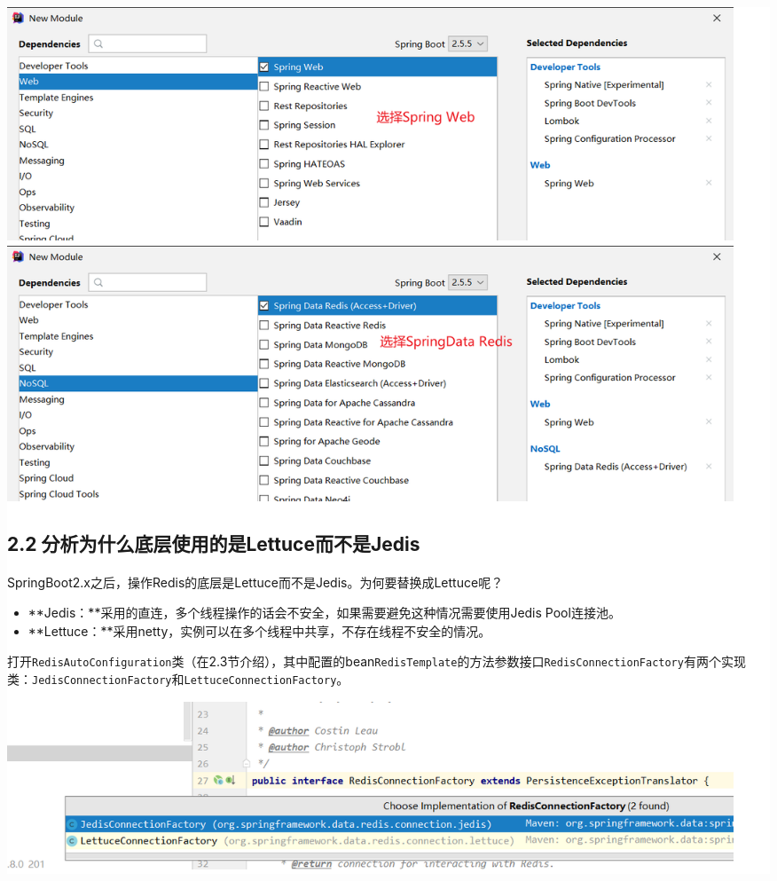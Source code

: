 <img src="imgs/image-20211011210535814.png" alt="image-20211011210535814" style="zoom:80%;" />

<img src="imgs/image-20211011210612998.png" alt="image-20211011210612998" style="zoom:80%;" />

## 2.2 分析为什么底层使用的是Lettuce而不是Jedis

SpringBoot2.x之后，操作Redis的底层是Lettuce而不是Jedis。为何要替换成Lettuce呢？

- **Jedis：**采用的直连，多个线程操作的话会不安全，如果需要避免这种情况需要使用Jedis Pool连接池。
- **Lettuce：**采用netty，实例可以在多个线程中共享，不存在线程不安全的情况。

打开`RedisAutoConfiguration`类（在2.3节介绍），其中配置的bean`RedisTemplate`的方法参数接口`RedisConnectionFactory`有两个实现类：`JedisConnectionFactory`和`LettuceConnectionFactory`。

<img src="imgs/image-20211011214536305.png" alt="image-20211011214536305" style="zoom:80%;" />

